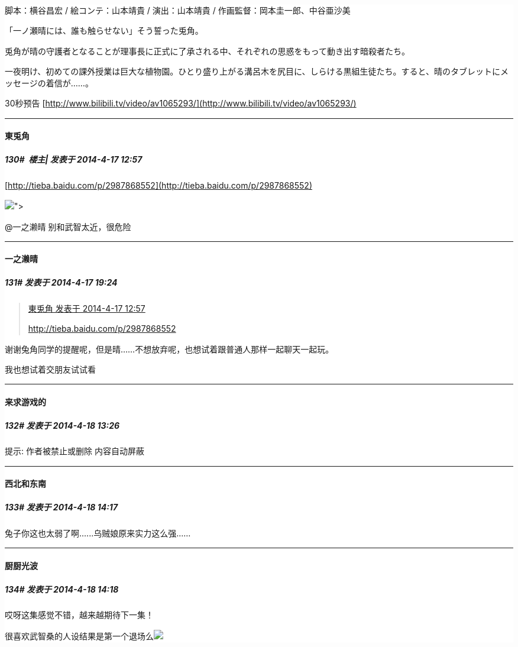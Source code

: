 脚本：横谷昌宏 / 絵コンテ：山本靖貴 / 演出：山本靖貴 / 作画監督：岡本圭一郎、中谷亜沙美

「一ノ瀬晴には、誰も触らせない」そう誓った兎角。

兎角が晴の守護者となることが理事長に正式に了承される中、それぞれの思惑をもって動き出す暗殺者たち。

一夜明け、初めての課外授業は巨大な植物園。ひとり盛り上がる溝呂木を尻目に、しらける黒組生徒たち。すると、晴のタブレットにメッセージの着信が……。

30秒预告
[http://www.bilibili.tv/video/av1065293/](http://www.bilibili.tv/video/av1065293/)

*****

####  東兎角  
##### 130#         楼主| 发表于 2014-4-17 12:57

[http://tieba.baidu.com/p/2987868552](http://tieba.baidu.com/p/2987868552)

<img src="http://ww1.sinaimg.cn/large/eccb88edgw1efihykv1urj20ko0mv0uw.jpg" referrerpolicy="no-referrer">">

@一之濑晴 别和武智太近，很危险

*****

####  一之濑晴  
##### 131#       发表于 2014-4-17 19:24

<blockquote><a href="httphttps://bbs.saraba1st.com/2b/forum.php?mod=redirect&amp;goto=findpost&amp;pid=25107118&amp;ptid=1011711" target="_blank">東兎角 发表于 2014-4-17 12:57</a>

http://tieba.baidu.com/p/2987868552</blockquote>
谢谢兔角同学的提醒呢，但是晴……不想放弃呢，也想试着跟普通人那样一起聊天一起玩。

我也想试着交朋友试试看

*****

####  来求游戏的  
##### 132#       发表于 2014-4-18 13:26

提示: 作者被禁止或删除 内容自动屏蔽

*****

####  西北和东南  
##### 133#       发表于 2014-4-18 14:17

兔子你这也太弱了啊......乌贼娘原来实力这么强......

*****

####  厨厨光波  
##### 134#       发表于 2014-4-18 14:18

哎呀这集感觉不错，越来越期待下一集！

很喜欢武智桑的人设结果是第一个退场么<img src="https://static.saraba1st.com/image/smiley/face/02.gif" referrerpolicy="no-referrer">
